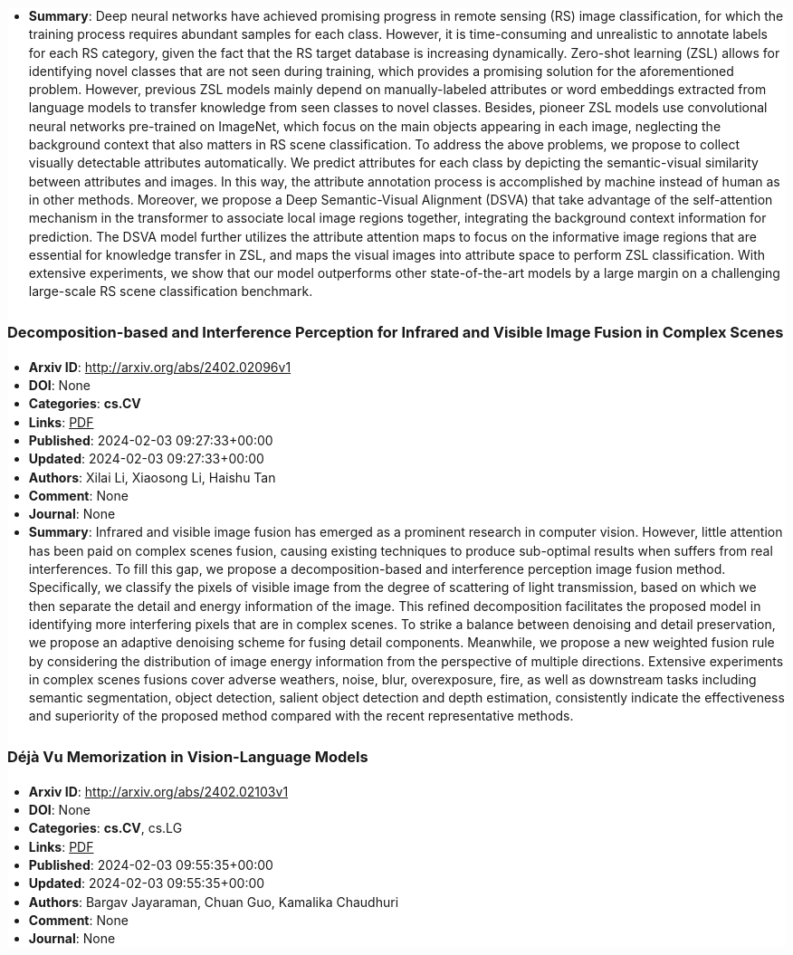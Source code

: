 - **Summary**: Deep neural networks have achieved promising progress in remote sensing (RS) image classification, for which the training process requires abundant samples for each class. However, it is time-consuming and unrealistic to annotate labels for each RS category, given the fact that the RS target database is increasing dynamically. Zero-shot learning (ZSL) allows for identifying novel classes that are not seen during training, which provides a promising solution for the aforementioned problem. However, previous ZSL models mainly depend on manually-labeled attributes or word embeddings extracted from language models to transfer knowledge from seen classes to novel classes. Besides, pioneer ZSL models use convolutional neural networks pre-trained on ImageNet, which focus on the main objects appearing in each image, neglecting the background context that also matters in RS scene classification. To address the above problems, we propose to collect visually detectable attributes automatically. We predict attributes for each class by depicting the semantic-visual similarity between attributes and images. In this way, the attribute annotation process is accomplished by machine instead of human as in other methods. Moreover, we propose a Deep Semantic-Visual Alignment (DSVA) that take advantage of the self-attention mechanism in the transformer to associate local image regions together, integrating the background context information for prediction. The DSVA model further utilizes the attribute attention maps to focus on the informative image regions that are essential for knowledge transfer in ZSL, and maps the visual images into attribute space to perform ZSL classification. With extensive experiments, we show that our model outperforms other state-of-the-art models by a large margin on a challenging large-scale RS scene classification benchmark.



### Decomposition-based and Interference Perception for Infrared and Visible Image Fusion in Complex Scenes
- **Arxiv ID**: http://arxiv.org/abs/2402.02096v1
- **DOI**: None
- **Categories**: **cs.CV**
- **Links**: [PDF](http://arxiv.org/pdf/2402.02096v1)
- **Published**: 2024-02-03 09:27:33+00:00
- **Updated**: 2024-02-03 09:27:33+00:00
- **Authors**: Xilai Li, Xiaosong Li, Haishu Tan
- **Comment**: None
- **Journal**: None
- **Summary**: Infrared and visible image fusion has emerged as a prominent research in computer vision. However, little attention has been paid on complex scenes fusion, causing existing techniques to produce sub-optimal results when suffers from real interferences. To fill this gap, we propose a decomposition-based and interference perception image fusion method. Specifically, we classify the pixels of visible image from the degree of scattering of light transmission, based on which we then separate the detail and energy information of the image. This refined decomposition facilitates the proposed model in identifying more interfering pixels that are in complex scenes. To strike a balance between denoising and detail preservation, we propose an adaptive denoising scheme for fusing detail components. Meanwhile, we propose a new weighted fusion rule by considering the distribution of image energy information from the perspective of multiple directions. Extensive experiments in complex scenes fusions cover adverse weathers, noise, blur, overexposure, fire, as well as downstream tasks including semantic segmentation, object detection, salient object detection and depth estimation, consistently indicate the effectiveness and superiority of the proposed method compared with the recent representative methods.



### Déjà Vu Memorization in Vision-Language Models
- **Arxiv ID**: http://arxiv.org/abs/2402.02103v1
- **DOI**: None
- **Categories**: **cs.CV**, cs.LG
- **Links**: [PDF](http://arxiv.org/pdf/2402.02103v1)
- **Published**: 2024-02-03 09:55:35+00:00
- **Updated**: 2024-02-03 09:55:35+00:00
- **Authors**: Bargav Jayaraman, Chuan Guo, Kamalika Chaudhuri
- **Comment**: None
- **Journal**: None
